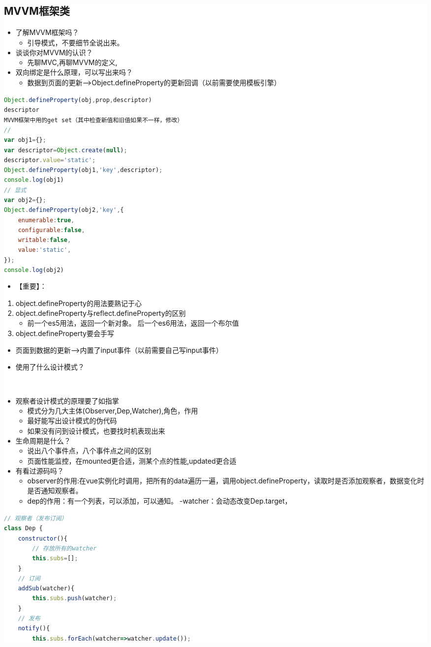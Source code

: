 

## MVVM框架类
- 了解MVVM框架吗？
    - 引导模式，不要细节全说出来。
- 谈谈你对MVVM的认识？
    - 先聊MVC,再聊MVVM的定义,
- 双向绑定是什么原理，可以写出来吗？
    - 数据到页面的更新-->Object.defineProperty的更新回调（以前需要使用模板引擎）
```js
Object.defineProperty(obj,prop,descriptor)
descriptor
MVVM框架中用的get set（其中检查新值和旧值如果不一样，修改）
// 
var obj1={};
var descriptor=Object.create(null);
descriptor.value='static';
Object.defineProperty(obj1,'key',descriptor);
console.log(obj1)
// 显式
var obj2={};
Object.defineProperty(obj2,'key',{
    enumerable:true,
    configurable:false,
    writable:false,
    value:'static',
});
console.log(obj2)
```
- 【重要】：
1. object.defineProperty的用法要熟记于心
2. object.defineProperty与reflect.defineProperty的区别
    - 前一个es5用法，返回一个新对象。 后一个es6用法，返回一个布尔值
3. object.defineProperty要会手写
- 页面到数据的更新-->内置了input事件（以前需要自己写input事件）

- 使用了什么设计模式？
<img :src="$withBase('/img/MVVM设计模式.png')">

- 观察者设计模式的原理要了如指掌
    - 模式分为几大主体(Observer,Dep,Watcher),角色，作用
    - 最好能写出设计模式的伪代码
    - 如果没有问到设计模式，也要找时机表现出来
- 生命周期是什么？
    - 说出八个事件点，八个事件点之间的区别
    - 页面性能监控，在mounted更合适，测某个点的性能,updated更合适
- 有看过源码吗？
    - observer的作用:在vue实例化时调用，把所有的data遍历一遍，调用object.defineProperty，读取时是否添加观察者，数据变化时是否通知观察者。
    - dep的作用：有一个列表，可以添加，可以通知。
    -watcher：会动态改变Dep.target，

```js
// 观察者（发布订阅）
class Dep {
    constructor(){
        // 存放所有的watcher
        this.subs=[];
    }
    // 订阅
    addSub(watcher){
        this.subs.push(watcher);
    }
    // 发布
    notify(){
        this.subs.forEach(watcher=>watcher.update());
```